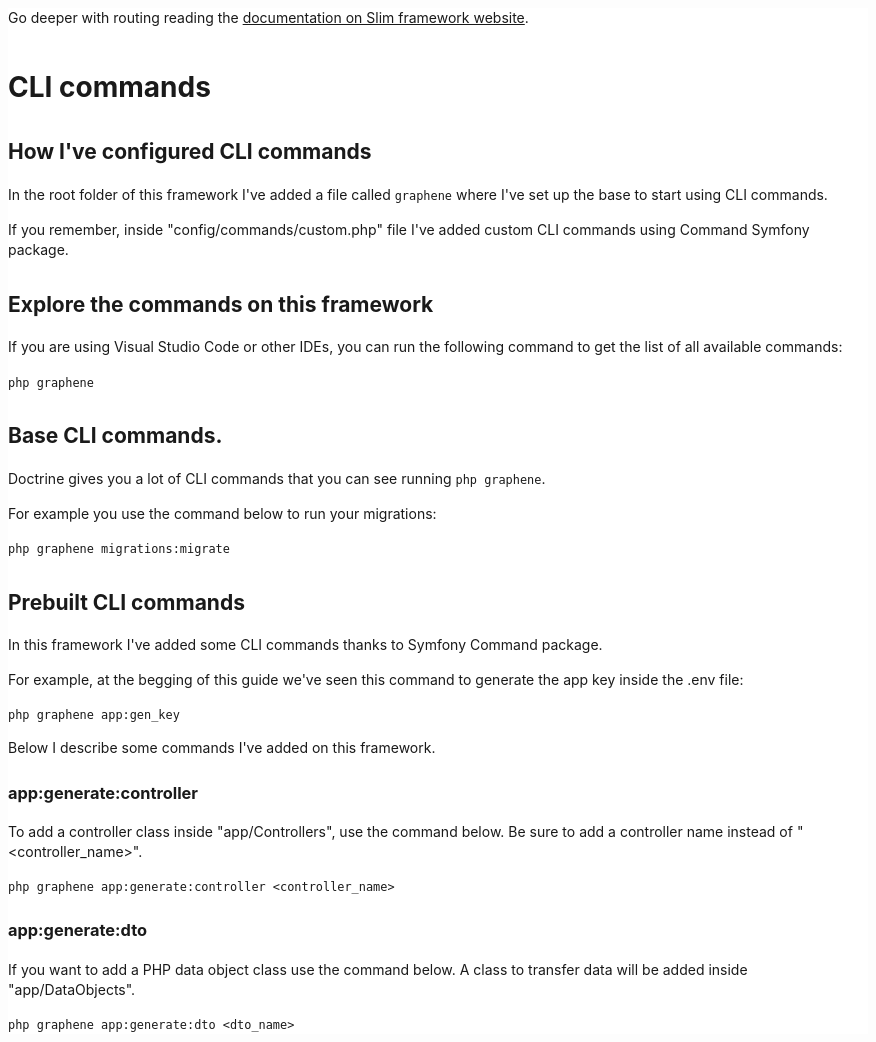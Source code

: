 Go deeper with routing reading the [documentation on Slim framework website](https://www.slimframework.com/docs/v4/objects/routing.html).

# CLI commands

## How I've configured CLI commands
In the root folder of this framework I've added a file called ```graphene``` where I've set up the base to start using CLI commands.

If you remember, inside "config/commands/custom.php" file I've added custom CLI commands using Command Symfony package.

## Explore the commands on this framework
If you are using Visual Studio Code or other IDEs, you can run the following command to get the list of all available commands:

```
php graphene
```

## Base CLI commands.
Doctrine gives you a lot of CLI commands that you can see running ```php graphene```.

For example you use the command below to run your migrations:

```
php graphene migrations:migrate
```

## Prebuilt CLI commands
In this framework I've added some CLI commands thanks to Symfony Command package.

For example, at the begging of this guide we've seen this command to generate the app key inside the .env file:

```
php graphene app:gen_key
```

Below I describe some commands I've added on this framework.

### app:generate:controller
To add a controller class inside "app/Controllers", use the command below. Be sure to add a controller name instead of "<controller_name>".

```
php graphene app:generate:controller <controller_name>
```
### app:generate:dto
If you want to add a PHP data object class use the command below. A class to transfer data will be added inside "app/DataObjects".
```
php graphene app:generate:dto <dto_name>
```
